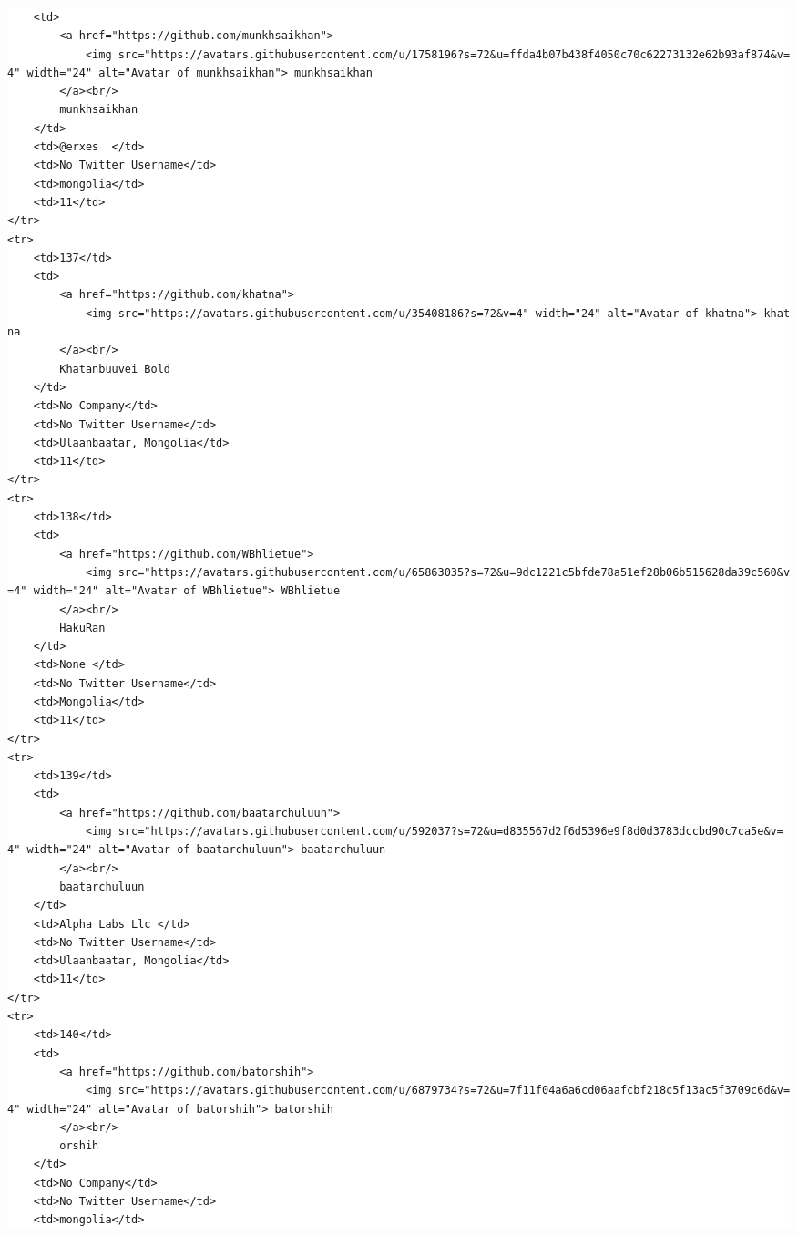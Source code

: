 		<td>
			<a href="https://github.com/munkhsaikhan">
				<img src="https://avatars.githubusercontent.com/u/1758196?s=72&u=ffda4b07b438f4050c70c62273132e62b93af874&v=4" width="24" alt="Avatar of munkhsaikhan"> munkhsaikhan
			</a><br/>
			munkhsaikhan
		</td>
		<td>@erxes  </td>
		<td>No Twitter Username</td>
		<td>mongolia</td>
		<td>11</td>
	</tr>
	<tr>
		<td>137</td>
		<td>
			<a href="https://github.com/khatna">
				<img src="https://avatars.githubusercontent.com/u/35408186?s=72&v=4" width="24" alt="Avatar of khatna"> khatna
			</a><br/>
			Khatanbuuvei Bold
		</td>
		<td>No Company</td>
		<td>No Twitter Username</td>
		<td>Ulaanbaatar, Mongolia</td>
		<td>11</td>
	</tr>
	<tr>
		<td>138</td>
		<td>
			<a href="https://github.com/WBhlietue">
				<img src="https://avatars.githubusercontent.com/u/65863035?s=72&u=9dc1221c5bfde78a51ef28b06b515628da39c560&v=4" width="24" alt="Avatar of WBhlietue"> WBhlietue
			</a><br/>
			HakuRan
		</td>
		<td>None </td>
		<td>No Twitter Username</td>
		<td>Mongolia</td>
		<td>11</td>
	</tr>
	<tr>
		<td>139</td>
		<td>
			<a href="https://github.com/baatarchuluun">
				<img src="https://avatars.githubusercontent.com/u/592037?s=72&u=d835567d2f6d5396e9f8d0d3783dccbd90c7ca5e&v=4" width="24" alt="Avatar of baatarchuluun"> baatarchuluun
			</a><br/>
			baatarchuluun
		</td>
		<td>Alpha Labs Llc </td>
		<td>No Twitter Username</td>
		<td>Ulaanbaatar, Mongolia</td>
		<td>11</td>
	</tr>
	<tr>
		<td>140</td>
		<td>
			<a href="https://github.com/batorshih">
				<img src="https://avatars.githubusercontent.com/u/6879734?s=72&u=7f11f04a6a6cd06aafcbf218c5f13ac5f3709c6d&v=4" width="24" alt="Avatar of batorshih"> batorshih
			</a><br/>
			orshih
		</td>
		<td>No Company</td>
		<td>No Twitter Username</td>
		<td>mongolia</td>